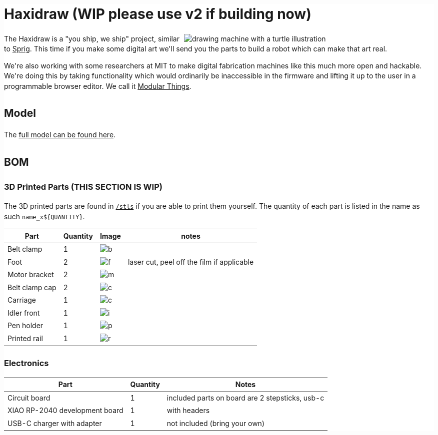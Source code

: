 # Haxidraw (WIP please use v2 if building now)

<img width="500" alt="drawing machine with a turtle illustration" src="https://cloud-g6sk6by5j-hack-club-bot.vercel.app/0screenshot_2023-04-06_at_1.50.17_pm.png" align="right" />

The Haxidraw is a "you ship, we ship" project, similar to [Sprig](https://sprig.hackclub.com). This time if you make some digital art we'll send you the parts to build a robot which can make that art real.

We're also working with some researchers at MIT to make digital fabrication machines like this much more open and hackable. We're doing this by taking functionality which would ordinarily be inaccessible in the firmware and lifting it up to the user in a programmable browser editor. We call it [Modular Things](https://github.com/modular-things/modular-things).

## Model

The [full model can be found here](https://cad.onshape.com/documents/63bea8a7de5a67f20db27d22/w/8d3bc6b2e7a16d7a1133b3b5/e/b415f757fff520875b42c91b?renderMode=0&uiState=643ecd204eaa6208ded4c597).

## BOM

### 3D Printed Parts (THIS SECTION IS WIP)

The 3D printed parts are found in [`/stls`](./stls) if you are able to print them yourself. The quantity of each part is listed in the name as such `name_x${QUANTITY}`.

| Part           | Quantity | Image                                                                                                                      | notes                                      |
| -------------- | -------- | -------------------------------------------------------------------------------------------------------------------------- | ------------------------------------------ |
| Belt clamp     | 1        | <img alt="b" src="https://cloud-2yh3i7iba-hack-club-bot.vercel.app/5screen_shot_2023-05-17_at_20.22.06.png" width="200" /> |                                            |
| Foot           | 2        | <img alt="f" src="https://cloud-2yh3i7iba-hack-club-bot.vercel.app/3screen_shot_2023-05-17_at_20.22.47.png" width="200" /> | laser cut, peel off the film if applicable |
| Motor bracket  | 2        | <img alt="m" src="https://cloud-2yh3i7iba-hack-club-bot.vercel.app/1screen_shot_2023-05-17_at_20.23.34.png" width="200" /> |                                            |
| Belt clamp cap | 2        | <img alt="c" src="https://cloud-2yh3i7iba-hack-club-bot.vercel.app/7screen_shot_2023-05-17_at_20.21.54.png" width="200" /> |                                            |
| Carriage       | 1        | <img alt="c" src="https://cloud-2yh3i7iba-hack-club-bot.vercel.app/0screen_shot_2023-05-17_at_20.22.32.png" width="200" /> |                                            |
| Idler front    | 1        | <img alt="i" src="https://cloud-2yh3i7iba-hack-club-bot.vercel.app/2screen_shot_2023-05-17_at_20.22.58.png" width="200" /> |                                            |
| Pen holder     | 1        | <img alt="p" src="https://cloud-2yh3i7iba-hack-club-bot.vercel.app/4screen_shot_2023-05-17_at_20.23.42.png" width="200" /> |                                            |
| Printed rail   | 1        | <img alt="r" src="https://cloud-2yh3i7iba-hack-club-bot.vercel.app/6screen_shot_2023-05-17_at_20.23.52.png" width="200" /> |                                            |

### Electronics

| Part                           | Quantity | Notes                                           |
| ------------------------------ | -------- | ----------------------------------------------- |
| Circuit board                  | 1        | included parts on board are 2 stepsticks, usb-c |
| XIAO RP-2040 development board | 1        | with headers                                    |
| USB-C charger with adapter     | 1        | not included (bring your own)                   |
